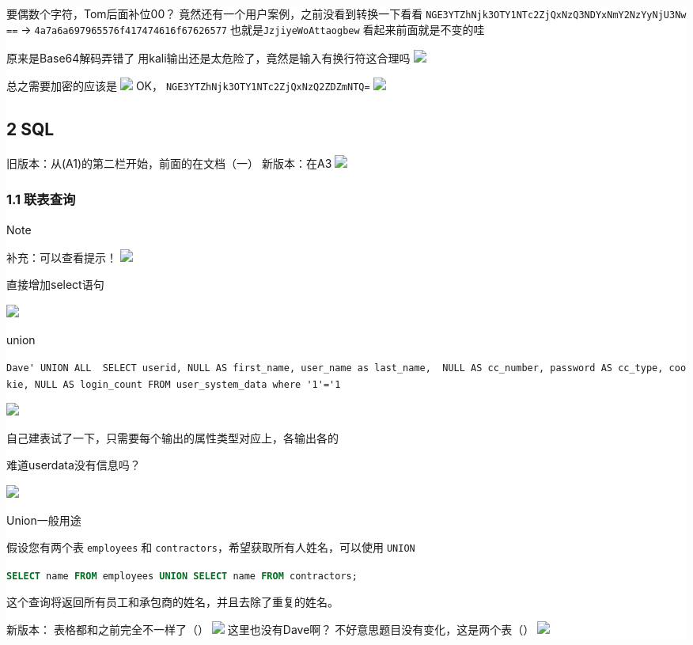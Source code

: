 要偶数个字符，Tom后面补位00？
竟然还有一个用户案例，之前没看到转换一下看看
`NGE3YTZhNjk3OTY1NTc2ZjQxNzQ3NDYxNmY2NzYyNjU3Nw==` -> `4a7a6a697965576f417474616f67626577`
也就是`JzjiyeWoAttaogbew`
看起来前面就是不变的哇

原来是Base64解码弄错了
用kali输出还是太危险了，竟然是输入有换行符这合理吗
![](../../images/Pasted%20image%2020241114103209.png)

总之需要加密的应该是
![](../../images/Pasted%20image%2020241114104057.png)
OK， `NGE3YTZhNjk3OTY1NTc2ZjQxNzQ2ZDZmNTQ=`
![](../../images/Pasted%20image%2020241114104148.png)
## 2 SQL

旧版本：从(A1)的第二栏开始，前面的在文档（一）
新版本：在A3
![](../../images/Pasted%20image%2020241114111344.png)
### 1.1 联表查询

> [!note] 
> 补充：可以查看提示！
> ![](../../images/Pasted%20image%2020241111090721.png)

直接增加select语句

![](../../images/2024-11-06-10-15-20-image.png)

union

`Dave' UNION ALL  SELECT userid, NULL AS first_name, user_name as last_name,  NULL AS cc_number, password AS cc_type, cookie, NULL AS login_count FROM user_system_data where '1'='1`

![](../../images/2024-11-06-10-53-02-image.png)

自己建表试了一下，只需要每个输出的属性类型对应上，各输出各的

难道userdata没有信息吗？

![](../../images/2024-11-06-10-52-23-image.png)

Union一般用途

假设您有两个表 `employees` 和 `contractors`，希望获取所有人姓名，可以使用 `UNION`

```sql
SELECT name FROM employees UNION SELECT name FROM contractors;
```

这个查询将返回所有员工和承包商的姓名，并且去除了重复的姓名。


新版本：
表格都和之前完全不一样了（）
![](../../images/Pasted%20image%2020241114111802.png)
这里也没有Dave啊？
不好意思题目没有变化，这是两个表（）
![](../../images/Pasted%20image%2020241114112133.png)
